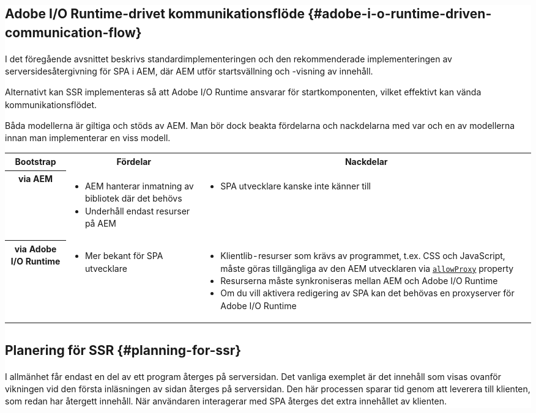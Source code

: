 ## Adobe I/O Runtime-drivet kommunikationsflöde {#adobe-i-o-runtime-driven-communication-flow}

I det föregående avsnittet beskrivs standardimplementeringen och den rekommenderade implementeringen av serversidesåtergivning för SPA i AEM, där AEM utför startsvällning och -visning av innehåll.

Alternativt kan SSR implementeras så att Adobe I/O Runtime ansvarar för startkomponenten, vilket effektivt kan vända kommunikationsflödet.

Båda modellerna är giltiga och stöds av AEM. Man bör dock beakta fördelarna och nackdelarna med var och en av modellerna innan man implementerar en viss modell.

<table>
 <tbody>
  <tr>
   <th><strong>Bootstrap</strong></th>
   <th><strong>Fördelar</strong></th>
   <th><strong>Nackdelar</strong></th>
  </tr>
  <tr>
   <th><strong>via AEM</strong><br /> </th>
   <td>
    <ul>
     <li>AEM hanterar inmatning av bibliotek där det behövs</li>
     <li>Underhåll endast resurser på AEM<br /> </li>
    </ul> </td>
   <td>
    <ul>
     <li>SPA utvecklare kanske inte känner till<br /> </li>
    </ul> </td>
  </tr>
  <tr>
   <th><strong>via Adobe I/O Runtime<br /> </strong></th>
   <td>
    <ul>
     <li>Mer bekant för SPA utvecklare<br /> </li>
    </ul> </td>
   <td>
    <ul>
     <li>Klientlib-resurser som krävs av programmet, t.ex. CSS och JavaScript, måste göras tillgängliga av den AEM utvecklaren via <code><a href="/help/implementing/developing/introduction/clientlibs.md">allowProxy</a></code> property<br /> </li>
     <li>Resurserna måste synkroniseras mellan AEM och Adobe I/O Runtime<br /> </li>
     <li>Om du vill aktivera redigering av SPA kan det behövas en proxyserver för Adobe I/O Runtime</li>
    </ul> </td>
  </tr>
 </tbody>
</table>

## Planering för SSR {#planning-for-ssr}

I allmänhet får endast en del av ett program återges på serversidan. Det vanliga exemplet är det innehåll som visas ovanför vikningen vid den första inläsningen av sidan återges på serversidan. Den här processen sparar tid genom att leverera till klienten, som redan har återgett innehåll. När användaren interagerar med SPA återges det extra innehållet av klienten.
